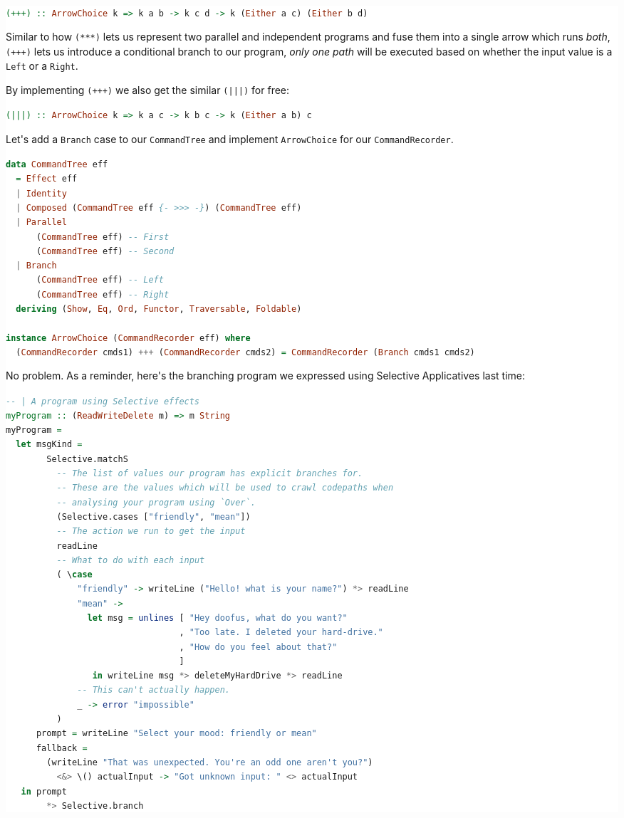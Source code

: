 ```haskell
(+++) :: ArrowChoice k => k a b -> k c d -> k (Either a c) (Either b d)
```

Similar to how `(***)` lets us represent two parallel and independent programs and fuse them into a single arrow which runs _both_,
`(+++)` lets us introduce a conditional branch to our program, _only one path_ will be executed based on whether the input value is a `Left` or a `Right`.

By implementing `(+++)` we also get the similar `(|||)` for free:

```haskell
(|||) :: ArrowChoice k => k a c -> k b c -> k (Either a b) c
```

Let's add a `Branch` case to our `CommandTree` and implement `ArrowChoice` for our `CommandRecorder`.


```haskell
data CommandTree eff
  = Effect eff
  | Identity
  | Composed (CommandTree eff {- >>> -}) (CommandTree eff)
  | Parallel
      (CommandTree eff) -- First
      (CommandTree eff) -- Second
  | Branch
      (CommandTree eff) -- Left
      (CommandTree eff) -- Right
  deriving (Show, Eq, Ord, Functor, Traversable, Foldable)

instance ArrowChoice (CommandRecorder eff) where
  (CommandRecorder cmds1) +++ (CommandRecorder cmds2) = CommandRecorder (Branch cmds1 cmds2)
```

No problem. As a reminder, here's the branching program we expressed using Selective Applicatives last time:

```haskell
-- | A program using Selective effects
myProgram :: (ReadWriteDelete m) => m String
myProgram =
  let msgKind =
        Selective.matchS
          -- The list of values our program has explicit branches for.
          -- These are the values which will be used to crawl codepaths when
          -- analysing your program using `Over`.
          (Selective.cases ["friendly", "mean"])
          -- The action we run to get the input
          readLine
          -- What to do with each input
          ( \case
              "friendly" -> writeLine ("Hello! what is your name?") *> readLine
              "mean" ->
                let msg = unlines [ "Hey doofus, what do you want?"
                                  , "Too late. I deleted your hard-drive."
                                  , "How do you feel about that?"
                                  ]
                 in writeLine msg *> deleteMyHardDrive *> readLine
              -- This can't actually happen.
              _ -> error "impossible"
          )
      prompt = writeLine "Select your mood: friendly or mean"
      fallback =
        (writeLine "That was unexpected. You're an odd one aren't you?")
          <&> \() actualInput -> "Got unknown input: " <> actualInput
   in prompt
        *> Selective.branch
```